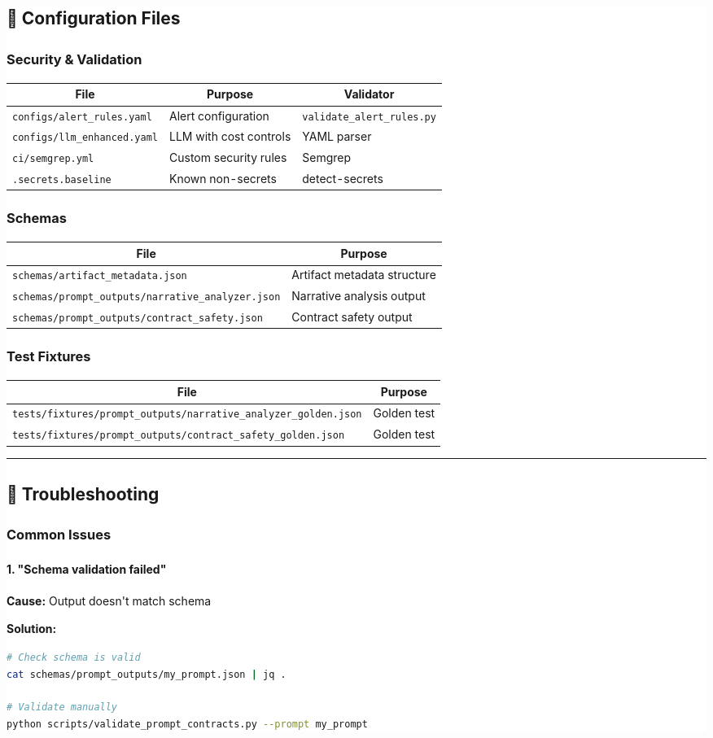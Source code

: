 
## 📁 Configuration Files

### Security & Validation

| File | Purpose | Validator |
|------|---------|-----------|
| `configs/alert_rules.yaml` | Alert configuration | `validate_alert_rules.py` |
| `configs/llm_enhanced.yaml` | LLM with cost controls | YAML parser |
| `ci/semgrep.yml` | Custom security rules | Semgrep |
| `.secrets.baseline` | Known non-secrets | detect-secrets |

### Schemas

| File | Purpose |
|------|---------|
| `schemas/artifact_metadata.json` | Artifact metadata structure |
| `schemas/prompt_outputs/narrative_analyzer.json` | Narrative analysis output |
| `schemas/prompt_outputs/contract_safety.json` | Contract safety output |

### Test Fixtures

| File | Purpose |
|------|---------|
| `tests/fixtures/prompt_outputs/narrative_analyzer_golden.json` | Golden test |
| `tests/fixtures/prompt_outputs/contract_safety_golden.json` | Golden test |

---

## 🔧 Troubleshooting

### Common Issues

#### 1. "Schema validation failed"

**Cause:** Output doesn't match schema

**Solution:**
```bash
# Check schema is valid
cat schemas/prompt_outputs/my_prompt.json | jq .

# Validate manually
python scripts/validate_prompt_contracts.py --prompt my_prompt
```
